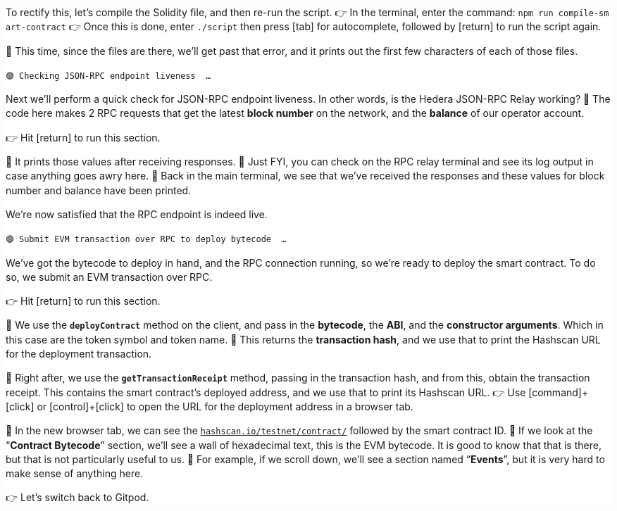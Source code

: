 To rectify this, let’s compile the Solidity file, and then re-run the script.
👉 In the terminal, enter the command: `npm run compile-smart-contract`
👉 Once this is done, enter `./script` then press \[tab\] for autocomplete, followed by \[return\] to run the script again.

👀 This time, since the files are there, we’ll get past that error, and it prints out the first few characters of each of those files.

```
🟣 Checking JSON-RPC endpoint liveness  …
```

Next we’ll perform a quick check for JSON-RPC endpoint liveness.
In other words, is the Hedera JSON-RPC Relay working?
👀 The code here makes 2 RPC requests that get the latest **block number** on the network, and the **balance** of our operator account.

👉 Hit \[return\] to run this section.

👀 It prints those values after receiving responses.
👀 Just FYI, you can check on the RPC relay terminal and see its log output in case anything goes awry here.
👀 Back in the main terminal, we see that we’ve received the responses and these values for block number and balance have been printed.

We’re now satisfied that the RPC endpoint is indeed live.

```
🟣 Submit EVM transaction over RPC to deploy bytecode  …
```

We’ve got the bytecode to deploy in hand, and the RPC connection running, so we’re ready to deploy the smart contract.
To do so, we submit an EVM transaction over RPC.

👉 Hit \[return\] to run this section.

👀 We use the **`deployContract`** method on the client, and pass in the **bytecode**, the **ABI**, and the **constructor arguments**. Which in this case are the token symbol and token name.
👀 This returns the **transaction hash**, and we use that to print the Hashscan URL for the deployment transaction.

👀 Right after, we use the **`getTransactionReceipt`** method, passing in the transaction hash, and from this, obtain the transaction receipt.
This contains the smart contract’s deployed address, and we use that to print its Hashscan URL.
👉 Use \[command\]+\[click\] or \[control\]+\[click\] to open the URL for the deployment address in a browser tab.

👀 In the new browser tab, we can see the [`hashscan.io/testnet/contract/`](http://hashscan.io/testnet/token/) followed by the smart contract ID.
👀 If we look at the “**Contract Bytecode**” section, we’ll see a wall of hexadecimal text, this is the EVM bytecode.
It is good to know that that is there, but that is not particularly useful to us.
👀 For example, if we scroll down, we’ll see a section named “**Events**”, but it is very hard to make sense of anything here.

👉 Let’s switch back to Gitpod.

